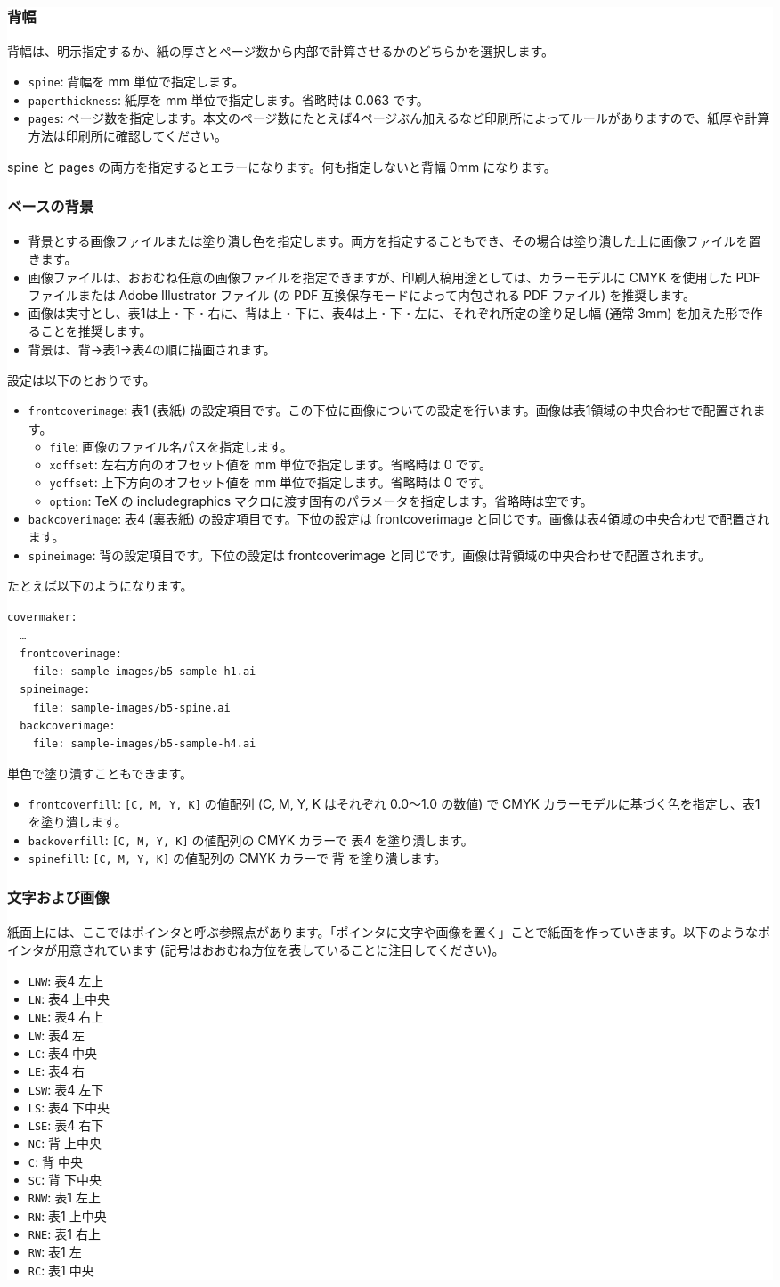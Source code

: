 ### 背幅
背幅は、明示指定するか、紙の厚さとページ数から内部で計算させるかのどちらかを選択します。

- `spine`: 背幅を mm 単位で指定します。
- `paperthickness`: 紙厚を mm 単位で指定します。省略時は 0.063 です。
- `pages`: ページ数を指定します。本文のページ数にたとえば4ページぶん加えるなど印刷所によってルールがありますので、紙厚や計算方法は印刷所に確認してください。

spine と pages の両方を指定するとエラーになります。何も指定しないと背幅 0mm になります。

### ベースの背景
- 背景とする画像ファイルまたは塗り潰し色を指定します。両方を指定することもでき、その場合は塗り潰した上に画像ファイルを置きます。
- 画像ファイルは、おおむね任意の画像ファイルを指定できますが、印刷入稿用途としては、カラーモデルに CMYK を使用した PDF ファイルまたは Adobe Illustrator ファイル (の PDF 互換保存モードによって内包される PDF ファイル) を推奨します。
- 画像は実寸とし、表1は上・下・右に、背は上・下に、表4は上・下・左に、それぞれ所定の塗り足し幅 (通常 3mm) を加えた形で作ることを推奨します。
- 背景は、背→表1→表4の順に描画されます。

設定は以下のとおりです。

- `frontcoverimage`: 表1 (表紙) の設定項目です。この下位に画像についての設定を行います。画像は表1領域の中央合わせで配置されます。
  - `file`: 画像のファイル名パスを指定します。
  - `xoffset`: 左右方向のオフセット値を mm 単位で指定します。省略時は 0 です。
  - `yoffset`: 上下方向のオフセット値を mm 単位で指定します。省略時は 0 です。
  - `option`: TeX の includegraphics マクロに渡す固有のパラメータを指定します。省略時は空です。
- `backcoverimage`: 表4 (裏表紙) の設定項目です。下位の設定は frontcoverimage と同じです。画像は表4領域の中央合わせで配置されます。
- `spineimage`: 背の設定項目です。下位の設定は frontcoverimage と同じです。画像は背領域の中央合わせで配置されます。

たとえば以下のようになります。

```
covermaker:
  …
  frontcoverimage:
    file: sample-images/b5-sample-h1.ai
  spineimage:
    file: sample-images/b5-spine.ai
  backcoverimage:
    file: sample-images/b5-sample-h4.ai
```

単色で塗り潰すこともできます。

- `frontcoverfill`: `[C, M, Y, K]` の値配列 (C, M, Y, K はそれぞれ 0.0〜1.0 の数値) で CMYK カラーモデルに基づく色を指定し、表1 を塗り潰します。
- `backoverfill`: `[C, M, Y, K]` の値配列の CMYK カラーで 表4 を塗り潰します。
- `spinefill`: `[C, M, Y, K]` の値配列の CMYK カラーで 背 を塗り潰します。

### 文字および画像
紙面上には、ここではポインタと呼ぶ参照点があります。「ポインタに文字や画像を置く」ことで紙面を作っていきます。以下のようなポインタが用意されています (記号はおおむね方位を表していることに注目してください)。

- `LNW`: 表4 左上
- `LN`: 表4 上中央
- `LNE`: 表4 右上
- `LW`: 表4 左
- `LC`: 表4 中央
- `LE`: 表4 右
- `LSW`: 表4 左下
- `LS`: 表4 下中央
- `LSE`: 表4 右下
- `NC`: 背 上中央
- `C`: 背 中央
- `SC`: 背 下中央
- `RNW`: 表1 左上
- `RN`: 表1 上中央
- `RNE`: 表1 右上
- `RW`: 表1 左
- `RC`: 表1 中央